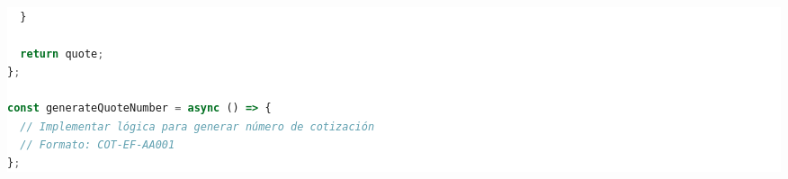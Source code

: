 ```typescript
  }

  return quote;
};

const generateQuoteNumber = async () => {
  // Implementar lógica para generar número de cotización
  // Formato: COT-EF-AA001
};
```
